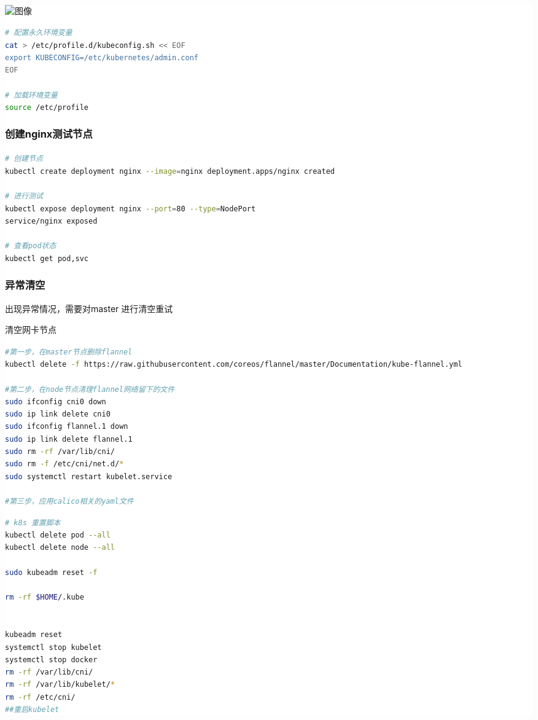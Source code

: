 ![图像](http://wangpengcheng.github.io/img/2022-06-26-22-57-52.png)

```bash
# 配置永久环境变量
cat > /etc/profile.d/kubeconfig.sh << EOF
export KUBECONFIG=/etc/kubernetes/admin.conf
EOF

# 加载环境变量
source /etc/profile

```

### 创建nginx测试节点

```bash
# 创建节点
kubectl create deployment nginx --image=nginx deployment.apps/nginx created

# 进行测试
kubectl expose deployment nginx --port=80 --type=NodePort
service/nginx exposed

# 查看pod状态
kubectl get pod,svc
```

### 异常清空
出现异常情况，需要对master 进行清空重试

清空网卡节点

```bash
#第一步，在master节点删除flannel
kubectl delete -f https://raw.githubusercontent.com/coreos/flannel/master/Documentation/kube-flannel.yml

#第二步，在node节点清理flannel网络留下的文件
sudo ifconfig cni0 down
sudo ip link delete cni0
sudo ifconfig flannel.1 down
sudo ip link delete flannel.1
sudo rm -rf /var/lib/cni/
sudo rm -f /etc/cni/net.d/*
sudo systemctl restart kubelet.service

#第三步，应用calico相关的yaml文件
```


```bash
# k8s 重置脚本
kubectl delete pod --all
kubectl delete node --all

sudo kubeadm reset -f 

rm -rf $HOME/.kube


kubeadm reset
systemctl stop kubelet
systemctl stop docker
rm -rf /var/lib/cni/
rm -rf /var/lib/kubelet/*
rm -rf /etc/cni/
##重启kubelet
```